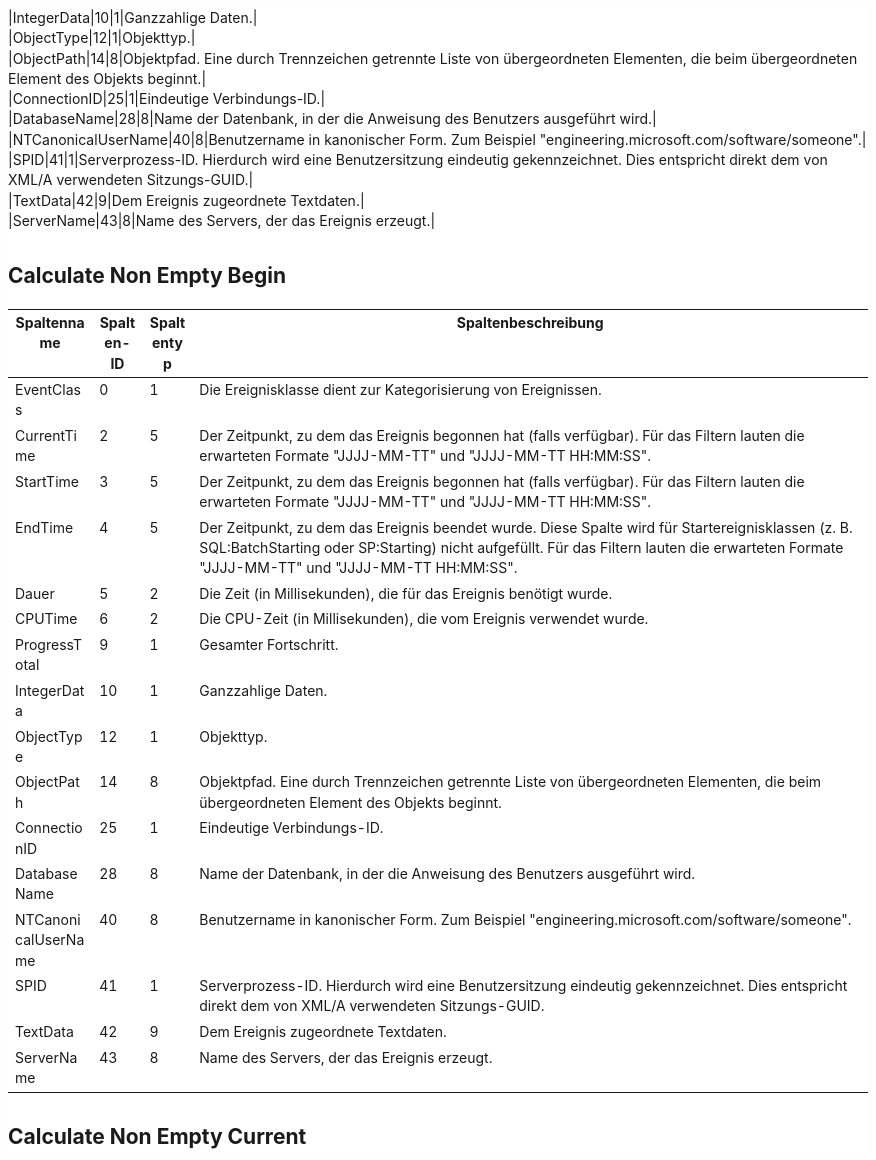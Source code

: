 |IntegerData|10|1|Ganzzahlige Daten.|  
|ObjectType|12|1|Objekttyp.|  
|ObjectPath|14|8|Objektpfad. Eine durch Trennzeichen getrennte Liste von übergeordneten Elementen, die beim übergeordneten Element des Objekts beginnt.|  
|ConnectionID|25|1|Eindeutige Verbindungs-ID.|  
|DatabaseName|28|8|Name der Datenbank, in der die Anweisung des Benutzers ausgeführt wird.|  
|NTCanonicalUserName|40|8|Benutzername in kanonischer Form. Zum Beispiel "engineering.microsoft.com/software/someone".|  
|SPID|41|1|Serverprozess-ID. Hierdurch wird eine Benutzersitzung eindeutig gekennzeichnet. Dies entspricht direkt dem von XML/A verwendeten Sitzungs-GUID.|  
|TextData|42|9|Dem Ereignis zugeordnete Textdaten.|  
|ServerName|43|8|Name des Servers, der das Ereignis erzeugt.|  
  
## <a name="calculate-non-empty-begin"></a>Calculate Non Empty Begin  
  
|**Spaltenname**|**Spalten-ID**|**Spaltentyp**|**Spaltenbeschreibung**|  
|---------------------|-------------------|---------------------|----------------------------|  
|EventClass|0|1|Die Ereignisklasse dient zur Kategorisierung von Ereignissen.|  
|CurrentTime|2|5|Der Zeitpunkt, zu dem das Ereignis begonnen hat (falls verfügbar). Für das Filtern lauten die erwarteten Formate "JJJJ-MM-TT" und "JJJJ-MM-TT HH:MM:SS".|  
|StartTime|3|5|Der Zeitpunkt, zu dem das Ereignis begonnen hat (falls verfügbar). Für das Filtern lauten die erwarteten Formate "JJJJ-MM-TT" und "JJJJ-MM-TT HH:MM:SS".|  
|EndTime|4|5|Der Zeitpunkt, zu dem das Ereignis beendet wurde. Diese Spalte wird für Startereignisklassen (z. B. SQL:BatchStarting oder SP:Starting) nicht aufgefüllt. Für das Filtern lauten die erwarteten Formate "JJJJ-MM-TT" und "JJJJ-MM-TT HH:MM:SS".|  
|Dauer|5|2|Die Zeit (in Millisekunden), die für das Ereignis benötigt wurde.|  
|CPUTime|6|2|Die CPU-Zeit (in Millisekunden), die vom Ereignis verwendet wurde.|  
|ProgressTotal|9|1|Gesamter Fortschritt.|  
|IntegerData|10|1|Ganzzahlige Daten.|  
|ObjectType|12|1|Objekttyp.|  
|ObjectPath|14|8|Objektpfad. Eine durch Trennzeichen getrennte Liste von übergeordneten Elementen, die beim übergeordneten Element des Objekts beginnt.|  
|ConnectionID|25|1|Eindeutige Verbindungs-ID.|  
|DatabaseName|28|8|Name der Datenbank, in der die Anweisung des Benutzers ausgeführt wird.|  
|NTCanonicalUserName|40|8|Benutzername in kanonischer Form. Zum Beispiel "engineering.microsoft.com/software/someone".|  
|SPID|41|1|Serverprozess-ID. Hierdurch wird eine Benutzersitzung eindeutig gekennzeichnet. Dies entspricht direkt dem von XML/A verwendeten Sitzungs-GUID.|  
|TextData|42|9|Dem Ereignis zugeordnete Textdaten.|  
|ServerName|43|8|Name des Servers, der das Ereignis erzeugt.|  
  
## <a name="calculate-non-empty-current"></a>Calculate Non Empty Current  
  